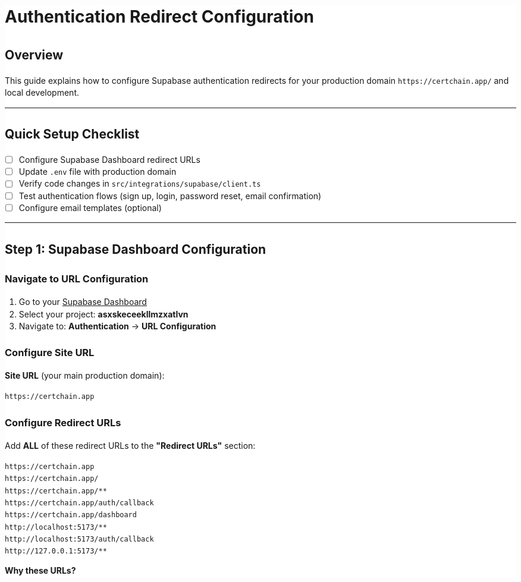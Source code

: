 # Authentication Redirect Configuration

## Overview

This guide explains how to configure Supabase authentication redirects for your production domain `https://certchain.app/` and local development.

---

## Quick Setup Checklist

- [ ] Configure Supabase Dashboard redirect URLs
- [ ] Update `.env` file with production domain
- [ ] Verify code changes in `src/integrations/supabase/client.ts`
- [ ] Test authentication flows (sign up, login, password reset, email confirmation)
- [ ] Configure email templates (optional)

---

## Step 1: Supabase Dashboard Configuration

### Navigate to URL Configuration

1. Go to your [Supabase Dashboard](https://app.supabase.com)
2. Select your project: **asxskeceekllmzxatlvn**
3. Navigate to: **Authentication** → **URL Configuration**

### Configure Site URL

**Site URL** (your main production domain):

```
https://certchain.app
```

### Configure Redirect URLs

Add **ALL** of these redirect URLs to the **"Redirect URLs"** section:

```
https://certchain.app
https://certchain.app/
https://certchain.app/**
https://certchain.app/auth/callback
https://certchain.app/dashboard
http://localhost:5173/**
http://localhost:5173/auth/callback
http://127.0.0.1:5173/**
```

**Why these URLs?**

